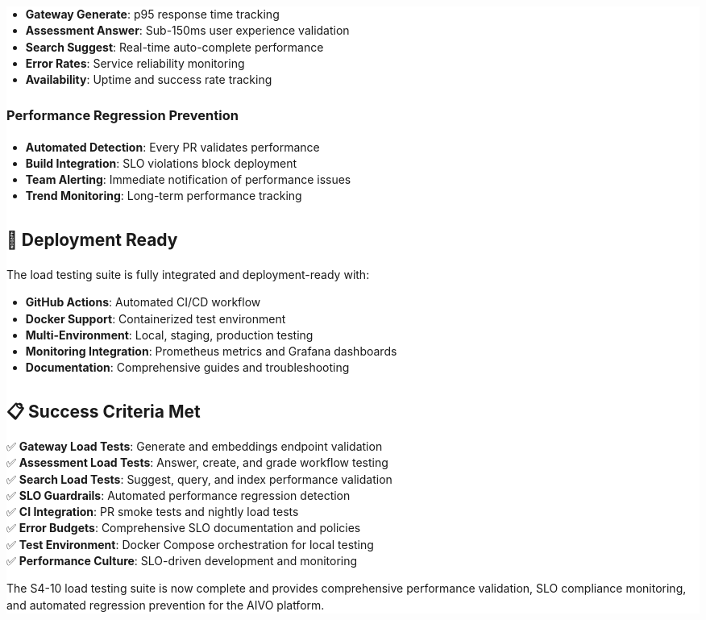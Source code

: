- **Gateway Generate**: p95 response time tracking
- **Assessment Answer**: Sub-150ms user experience validation
- **Search Suggest**: Real-time auto-complete performance
- **Error Rates**: Service reliability monitoring
- **Availability**: Uptime and success rate tracking

### Performance Regression Prevention

- **Automated Detection**: Every PR validates performance
- **Build Integration**: SLO violations block deployment
- **Team Alerting**: Immediate notification of performance issues
- **Trend Monitoring**: Long-term performance tracking

## 🚀 Deployment Ready

The load testing suite is fully integrated and deployment-ready with:

- **GitHub Actions**: Automated CI/CD workflow
- **Docker Support**: Containerized test environment
- **Multi-Environment**: Local, staging, production testing
- **Monitoring Integration**: Prometheus metrics and Grafana dashboards
- **Documentation**: Comprehensive guides and troubleshooting

## 📋 Success Criteria Met

✅ **Gateway Load Tests**: Generate and embeddings endpoint validation  
✅ **Assessment Load Tests**: Answer, create, and grade workflow testing  
✅ **Search Load Tests**: Suggest, query, and index performance validation  
✅ **SLO Guardrails**: Automated performance regression detection  
✅ **CI Integration**: PR smoke tests and nightly load tests  
✅ **Error Budgets**: Comprehensive SLO documentation and policies  
✅ **Test Environment**: Docker Compose orchestration for local testing  
✅ **Performance Culture**: SLO-driven development and monitoring

The S4-10 load testing suite is now complete and provides comprehensive performance validation, SLO compliance monitoring, and automated regression prevention for the AIVO platform.
